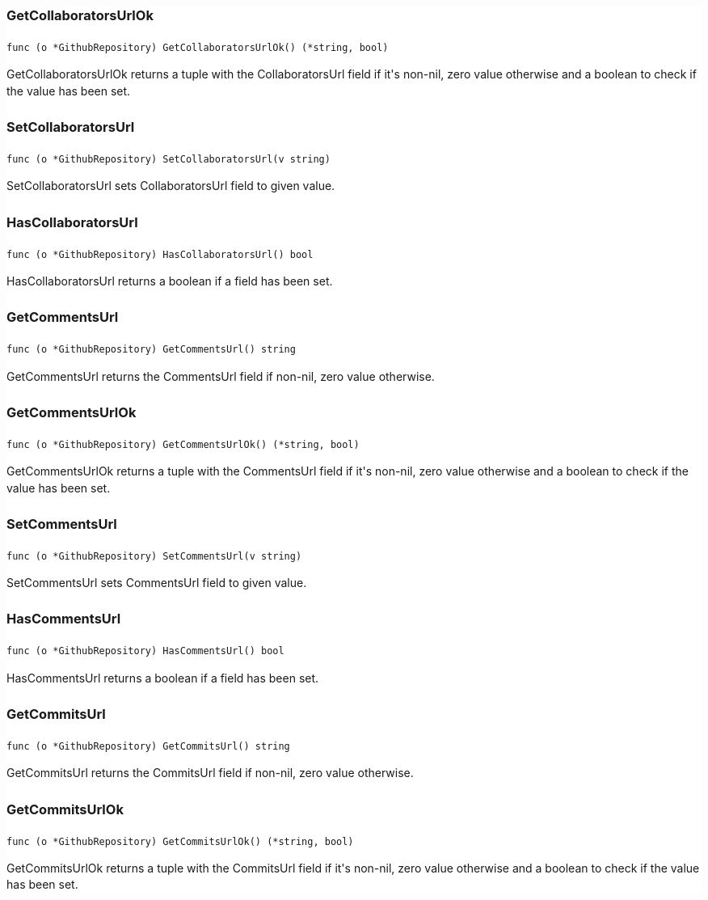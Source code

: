 ### GetCollaboratorsUrlOk

`func (o *GithubRepository) GetCollaboratorsUrlOk() (*string, bool)`

GetCollaboratorsUrlOk returns a tuple with the CollaboratorsUrl field if it's non-nil, zero value otherwise
and a boolean to check if the value has been set.

### SetCollaboratorsUrl

`func (o *GithubRepository) SetCollaboratorsUrl(v string)`

SetCollaboratorsUrl sets CollaboratorsUrl field to given value.

### HasCollaboratorsUrl

`func (o *GithubRepository) HasCollaboratorsUrl() bool`

HasCollaboratorsUrl returns a boolean if a field has been set.

### GetCommentsUrl

`func (o *GithubRepository) GetCommentsUrl() string`

GetCommentsUrl returns the CommentsUrl field if non-nil, zero value otherwise.

### GetCommentsUrlOk

`func (o *GithubRepository) GetCommentsUrlOk() (*string, bool)`

GetCommentsUrlOk returns a tuple with the CommentsUrl field if it's non-nil, zero value otherwise
and a boolean to check if the value has been set.

### SetCommentsUrl

`func (o *GithubRepository) SetCommentsUrl(v string)`

SetCommentsUrl sets CommentsUrl field to given value.

### HasCommentsUrl

`func (o *GithubRepository) HasCommentsUrl() bool`

HasCommentsUrl returns a boolean if a field has been set.

### GetCommitsUrl

`func (o *GithubRepository) GetCommitsUrl() string`

GetCommitsUrl returns the CommitsUrl field if non-nil, zero value otherwise.

### GetCommitsUrlOk

`func (o *GithubRepository) GetCommitsUrlOk() (*string, bool)`

GetCommitsUrlOk returns a tuple with the CommitsUrl field if it's non-nil, zero value otherwise
and a boolean to check if the value has been set.
